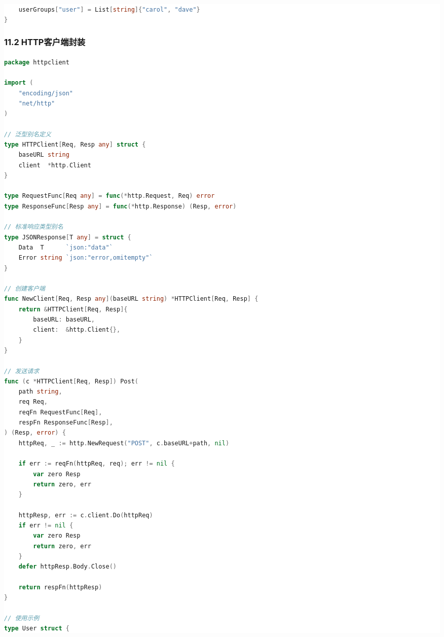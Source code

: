 ```go
    userGroups["user"] = List[string]{"carol", "dave"}
}
```

### 11.2 HTTP客户端封装

```go
package httpclient

import (
    "encoding/json"
    "net/http"
)

// 泛型别名定义
type HTTPClient[Req, Resp any] struct {
    baseURL string
    client  *http.Client
}

type RequestFunc[Req any] = func(*http.Request, Req) error
type ResponseFunc[Resp any] = func(*http.Response) (Resp, error)

// 标准响应类型别名
type JSONResponse[T any] = struct {
    Data  T      `json:"data"`
    Error string `json:"error,omitempty"`
}

// 创建客户端
func NewClient[Req, Resp any](baseURL string) *HTTPClient[Req, Resp] {
    return &HTTPClient[Req, Resp]{
        baseURL: baseURL,
        client:  &http.Client{},
    }
}

// 发送请求
func (c *HTTPClient[Req, Resp]) Post(
    path string,
    req Req,
    reqFn RequestFunc[Req],
    respFn ResponseFunc[Resp],
) (Resp, error) {
    httpReq, _ := http.NewRequest("POST", c.baseURL+path, nil)
    
    if err := reqFn(httpReq, req); err != nil {
        var zero Resp
        return zero, err
    }
    
    httpResp, err := c.client.Do(httpReq)
    if err != nil {
        var zero Resp
        return zero, err
    }
    defer httpResp.Body.Close()
    
    return respFn(httpResp)
}

// 使用示例
type User struct {
```